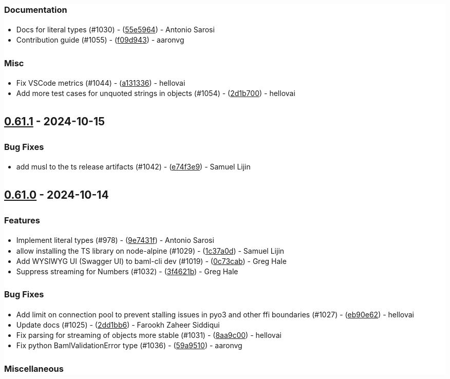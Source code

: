 ### Documentation

- Docs for literal types (#1030) - ([55e5964](https://github.com/boundaryml/baml/commit/55e596419055c8da52b841b9ecbf16e328bc1033)) - Antonio Sarosi
- Contribution guide (#1055) - ([f09d943](https://github.com/boundaryml/baml/commit/f09d9432d95c876f5e63f3abdb47a40417c5c45a)) - aaronvg

### Misc

- Fix VSCode metrics (#1044) - ([a131336](https://github.com/boundaryml/baml/commit/a13133656e1610cac9a92aa4b4459c78340c7304)) - hellovai
- Add more test cases for unquoted strings in objects (#1054) - ([2d1b700](https://github.com/boundaryml/baml/commit/2d1b700e82604e444d904cfeb67f46ced97153a5)) - hellovai

## [0.61.1](https://github.com/boundaryml/baml/compare/0.61.0..0.61.1) - 2024-10-15

### Bug Fixes

- add musl to the ts release artifacts (#1042) - ([e74f3e9](https://github.com/boundaryml/baml/commit/e74f3e90489a403e38b39cc694d30d038ad38b8d)) - Samuel Lijin

## [0.61.0](https://github.com/boundaryml/baml/compare/0.60.0..0.61.0) - 2024-10-14

### Features

- Implement literal types (#978) - ([9e7431f](https://github.com/boundaryml/baml/commit/9e7431f43b74d4428e6a20b9aa3a1e93768ff905)) - Antonio Sarosi
- allow installing the TS library on node-alpine (#1029) - ([1c37a0d](https://github.com/boundaryml/baml/commit/1c37a0d71d921d13f05340ff6727255ba6074152)) - Samuel Lijin
- Add WYSIWYG UI (Swagger UI) to baml-cli dev (#1019) - ([0c73cab](https://github.com/boundaryml/baml/commit/0c73cab3d6ac3bbb04cc898ac102900ca9b17f86)) - Greg Hale
- Suppress streaming for Numbers (#1032) - ([3f4621b](https://github.com/boundaryml/baml/commit/3f4621b36555062312aabd9ba8435b965ba8fd92)) - Greg Hale

### Bug Fixes

- Add limit on connection pool to prevent stalling issues in pyo3 and other ffi boundaries (#1027) - ([eb90e62](https://github.com/boundaryml/baml/commit/eb90e62ffe21109e0da1bd74439d36bb37246ec3)) - hellovai
- Update docs (#1025) - ([2dd1bb6](https://github.com/boundaryml/baml/commit/2dd1bb6cf743c20af53d7147db8a4573de9cdbe0)) - Farookh Zaheer Siddiqui
- Fix parsing for streaming of objects more stable (#1031) - ([8aa9c00](https://github.com/boundaryml/baml/commit/8aa9c00b8f26a8c30178ff25aecc1c3b47b6696e)) - hellovai
- Fix python BamlValidationError type (#1036) - ([59a9510](https://github.com/boundaryml/baml/commit/59a9510c9d2c1216df01b0701cc23afb02e3f700)) - aaronvg

### Miscellaneous
